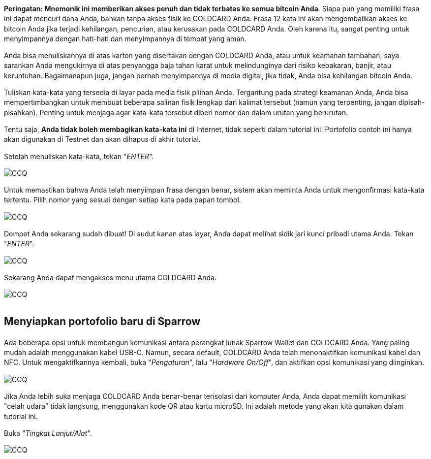 **Peringatan: Mnemonik ini memberikan akses penuh dan tidak terbatas ke semua bitcoin Anda**. Siapa pun yang memiliki frasa ini dapat mencuri dana Anda, bahkan tanpa akses fisik ke COLDCARD Anda. Frasa 12 kata ini akan mengembalikan akses ke bitcoin Anda jika terjadi kehilangan, pencurian, atau kerusakan pada COLDCARD Anda. Oleh karena itu, sangat penting untuk menyimpannya dengan hati-hati dan menyimpannya di tempat yang aman.

Anda bisa menuliskannya di atas karton yang disertakan dengan COLDCARD Anda, atau untuk keamanan tambahan, saya sarankan Anda mengukirnya di atas penyangga baja tahan karat untuk melindunginya dari risiko kebakaran, banjir, atau keruntuhan. Bagaimanapun juga, jangan pernah menyimpannya di media digital, jika tidak, Anda bisa kehilangan bitcoin Anda.

Tuliskan kata-kata yang tersedia di layar pada media fisik pilihan Anda. Tergantung pada strategi keamanan Anda, Anda bisa mempertimbangkan untuk membuat beberapa salinan fisik lengkap dari kalimat tersebut (namun yang terpenting, jangan dipisah-pisahkan). Penting untuk menjaga agar kata-kata tersebut diberi nomor dan dalam urutan yang berurutan.

Tentu saja, **Anda tidak boleh membagikan kata-kata ini** di Internet, tidak seperti dalam tutorial ini. Portofolio contoh ini hanya akan digunakan di Testnet dan akan dihapus di akhir tutorial.

Setelah menuliskan kata-kata, tekan "*ENTER*".

![CCQ](assets/fr/033.webp)

Untuk memastikan bahwa Anda telah menyimpan frasa dengan benar, sistem akan meminta Anda untuk mengonfirmasi kata-kata tertentu. Pilih nomor yang sesuai dengan setiap kata pada papan tombol.

![CCQ](assets/fr/034.webp)

Dompet Anda sekarang sudah dibuat! Di sudut kanan atas layar, Anda dapat melihat sidik jari kunci pribadi utama Anda. Tekan "*ENTER*".

![CCQ](assets/fr/035.webp)

Sekarang Anda dapat mengakses menu utama COLDCARD Anda.

![CCQ](assets/fr/036.webp)

## Menyiapkan portofolio baru di Sparrow

Ada beberapa opsi untuk membangun komunikasi antara perangkat lunak Sparrow Wallet dan COLDCARD Anda. Yang paling mudah adalah menggunakan kabel USB-C. Namun, secara default, COLDCARD Anda telah menonaktifkan komunikasi kabel dan NFC. Untuk mengaktifkannya kembali, buka "*Pengaturan*", lalu "*Hardware On/Off*", dan aktifkan opsi komunikasi yang diinginkan.

![CCQ](assets/fr/037.webp)

Jika Anda lebih suka menjaga COLDCARD Anda benar-benar terisolasi dari komputer Anda, Anda dapat memilih komunikasi "celah udara" tidak langsung, menggunakan kode QR atau kartu microSD. Ini adalah metode yang akan kita gunakan dalam tutorial ini.

Buka "*Tingkat Lanjut/Alat*".

![CCQ](assets/fr/038.webp)
